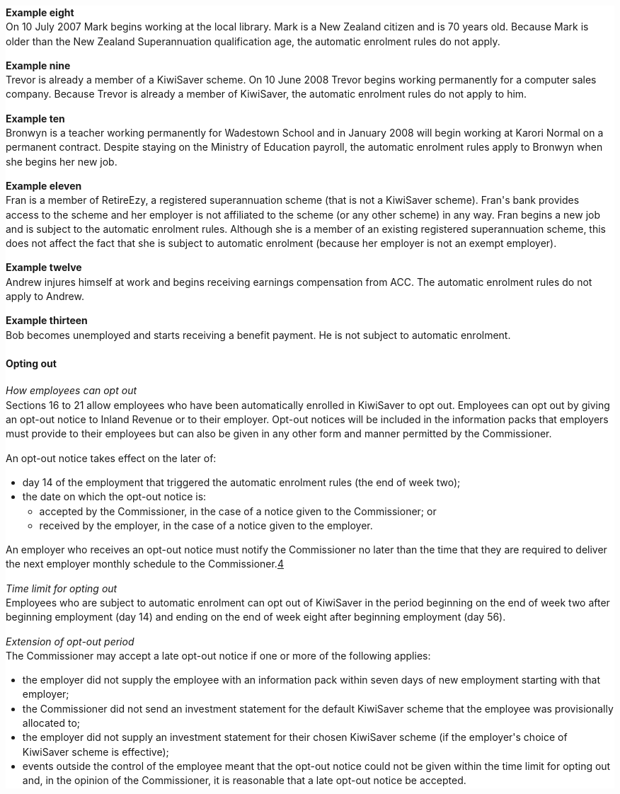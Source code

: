 **Example eight**  
On 10 July 2007 Mark begins working at the local library. Mark is a New Zealand citizen and is 70 years old. Because Mark is older than the New Zealand Superannuation qualification age, the automatic enrolment rules do not apply.  
  
**Example nine**  
Trevor is already a member of a KiwiSaver scheme. On 10 June 2008 Trevor begins working permanently for a computer sales company. Because Trevor is already a member of KiwiSaver, the automatic enrolment rules do not apply to him.  
  
**Example ten**  
Bronwyn is a teacher working permanently for Wadestown School and in January 2008 will begin working at Karori Normal on a permanent contract. Despite staying on the Ministry of Education payroll, the automatic enrolment rules apply to Bronwyn when she begins her new job.  
  
**Example eleven**  
Fran is a member of RetireEzy, a registered superannuation scheme (that is not a KiwiSaver scheme). Fran's bank provides access to the scheme and her employer is not affiliated to the scheme (or any other scheme) in any way. Fran begins a new job and is subject to the automatic enrolment rules. Although she is a member of an existing registered superannuation scheme, this does not affect the fact that she is subject to automatic enrolment (because her employer is not an exempt employer).  
  
**Example twelve**  
Andrew injures himself at work and begins receiving earnings compensation from ACC. The automatic enrolment rules do not apply to Andrew.  
  
**Example thirteen**  
Bob becomes unemployed and starts receiving a benefit payment. He is not subject to automatic enrolment.

#### Opting out

_How employees can opt out_  
Sections 16 to 21 allow employees who have been automatically enrolled in KiwiSaver to opt out. Employees can opt out by giving an opt-out notice to Inland Revenue or to their employer. Opt-out notices will be included in the information packs that employers must provide to their employees but can also be given in any other form and manner permitted by the Commissioner.

An opt-out notice takes effect on the later of:

*   day 14 of the employment that triggered the automatic enrolment rules (the end of week two);
*   the date on which the opt-out notice is:
    *   accepted by the Commissioner, in the case of a notice given to the Commissioner; or
    *   received by the employer, in the case of a notice given to the employer.

An employer who receives an opt-out notice must notify the Commissioner no later than the time that they are required to deliver the next employer monthly schedule to the Commissioner.[4](#04)

_Time limit for opting out_  
Employees who are subject to automatic enrolment can opt out of KiwiSaver in the period beginning on the end of week two after beginning employment (day 14) and ending on the end of week eight after beginning employment (day 56).

_Extension of opt-out period_  
The Commissioner may accept a late opt-out notice if one or more of the following applies:

*   the employer did not supply the employee with an information pack within seven days of new employment starting with that employer;
*   the Commissioner did not send an investment statement for the default KiwiSaver scheme that the employee was provisionally allocated to;
*   the employer did not supply an investment statement for their chosen KiwiSaver scheme (if the employer's choice of KiwiSaver scheme is effective);
*   events outside the control of the employee meant that the opt-out notice could not be given within the time limit for opting out and, in the opinion of the Commissioner, it is reasonable that a late opt-out notice be accepted.
